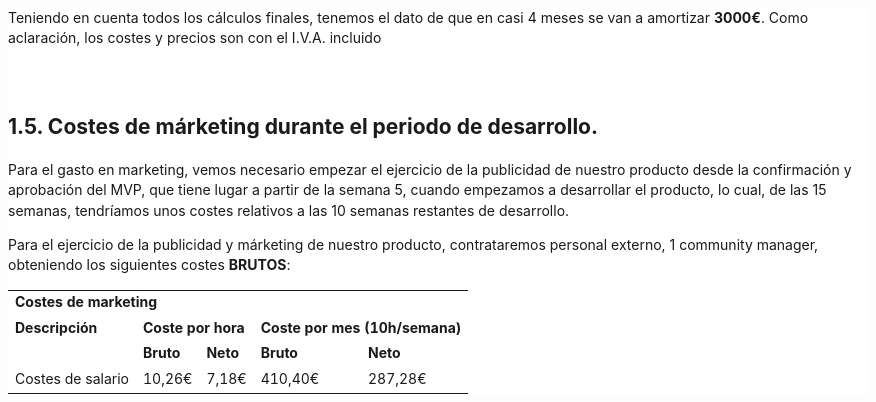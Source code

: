 
Teniendo en cuenta todos los cálculos finales, tenemos el dato de que en casi 4 meses se van a amortizar **3000€**. Como aclaración, los costes y precios son con el I.V.A. incluido

<br/>


## 1.5. Costes de márketing durante el periodo de desarrollo.

Para el gasto en marketing, vemos necesario empezar el ejercicio de la publicidad de nuestro producto desde la confirmación y aprobación del MVP, que tiene lugar a partir de la semana 5, cuando empezamos a desarrollar el producto, lo cual, de las 15 semanas, tendríamos unos costes relativos a las 10 semanas restantes de desarrollo.

Para el ejercicio de la publicidad y márketing de nuestro producto, contrataremos personal externo, 1 community manager, obteniendo los siguientes costes **BRUTOS**:


<table>
  <tr>
   <td colspan="5" ><strong>Costes de marketing </strong>
   </td>
  </tr>
  <tr>
   <td><strong>Descripción</strong>
   </td>
   <td colspan="2" ><strong>Coste por hora</strong>
   </td>
   <td colspan="2" ><strong>Coste por mes (10h/semana)</strong>
   </td>
  </tr>
  <tr>
   <td>
   </td>
   <td><strong>Bruto</strong>
   </td>
   <td><strong>Neto</strong>
   </td>
   <td><strong>Bruto</strong>
   </td>
   <td><strong>Neto</strong>
   </td>
  </tr>
  <tr>
   <td>Costes de salario
   </td>
   <td>10,26€
   </td>
   <td>7,18€
   </td>
   <td>410,40€
   </td>
   <td>287,28€
   </td>
  </tr>
